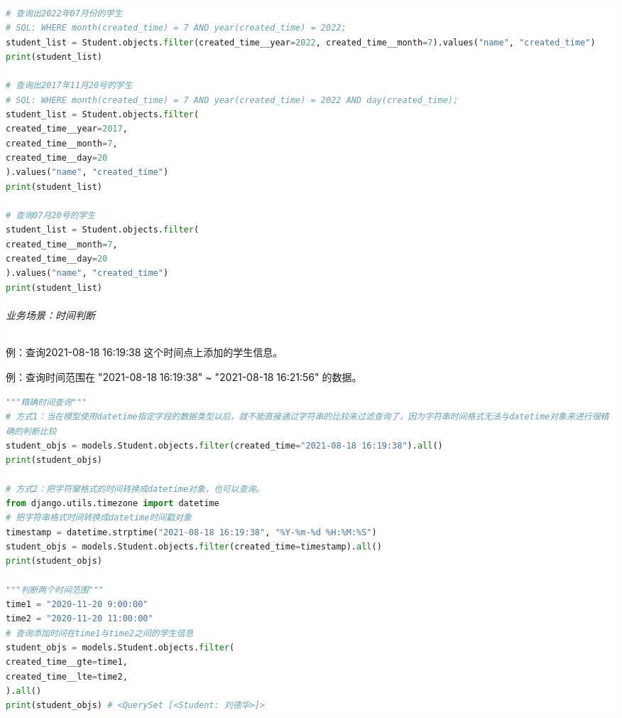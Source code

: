 ```python
# 查询出2022年07月份的学生
# SQL: WHERE month(created_time) = 7 AND year(created_time) = 2022;
student_list = Student.objects.filter(created_time__year=2022, created_time__month=7).values("name", "created_time")
print(student_list)

# 查询出2017年11月20号的学生
# SQL: WHERE month(created_time) = 7 AND year(created_time) = 2022 AND day(created_time);
student_list = Student.objects.filter(
created_time__year=2017,
created_time__month=7,
created_time__day=20
).values("name", "created_time")
print(student_list)

# 查询07月20号的学生
student_list = Student.objects.filter(
created_time__month=7,
created_time__day=20
).values("name", "created_time")
print(student_list)
```

###### 业务场景：时间判断

例：查询2021-08-18 16:19:38 这个时间点上添加的学生信息。

例：查询时间范围在 "2021-08-18 16:19:38" ~ "2021-08-18 16:21:56" 的数据。

```python
"""精确时间查询"""
# 方式1：当在模型使用datetime指定字段的数据类型以后，就不能直接通过字符串的比较来过滤查询了，因为字符串时间格式无法与datetime对象来进行很精确的判断比较
student_objs = models.Student.objects.filter(created_time="2021-08-18 16:19:38").all()
print(student_objs)

# 方式2：把字符窜格式的时间转换成datetime对象，也可以查询。
from django.utils.timezone import datetime
# 把字符串格式时间转换成datetime时间戳对象
timestamp = datetime.strptime("2021-08-18 16:19:38", "%Y-%m-%d %H:%M:%S")
student_objs = models.Student.objects.filter(created_time=timestamp).all()
print(student_objs)

"""判断两个时间范围"""
time1 = "2020-11-20 9:00:00"
time2 = "2020-11-20 11:00:00"
# 查询添加时间在time1与time2之间的学生信息
student_objs = models.Student.objects.filter(
created_time__gte=time1,
created_time__lte=time2,
).all()
print(student_objs) # <QuerySet [<Student: 刘德华>]>
```
